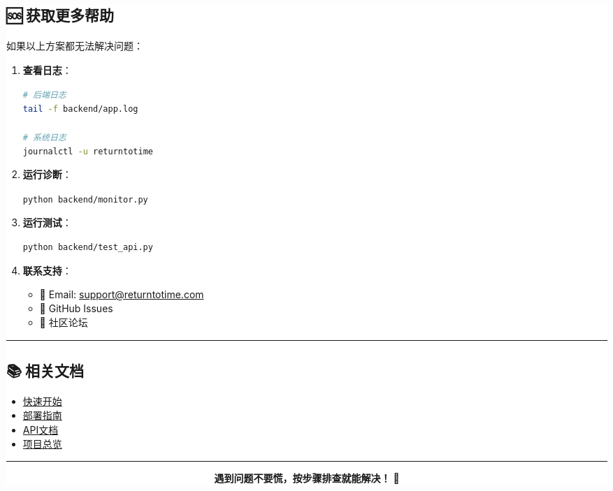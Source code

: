 ## 🆘 获取更多帮助

如果以上方案都无法解决问题：

1. **查看日志**：
   ```bash
   # 后端日志
   tail -f backend/app.log
   
   # 系统日志
   journalctl -u returntotime
   ```

2. **运行诊断**：
   ```bash
   python backend/monitor.py
   ```

3. **运行测试**：
   ```bash
   python backend/test_api.py
   ```

4. **联系支持**：
   - 📧 Email: support@returntotime.com
   - 🐛 GitHub Issues
   - 💬 社区论坛

---

## 📚 相关文档

- [快速开始](QUICKSTART.md)
- [部署指南](DEPLOYMENT_GUIDE.md)
- [API文档](backend/README.md)
- [项目总览](README.md)

---

<div align="center">

**遇到问题不要慌，按步骤排查就能解决！** 💪

</div>
